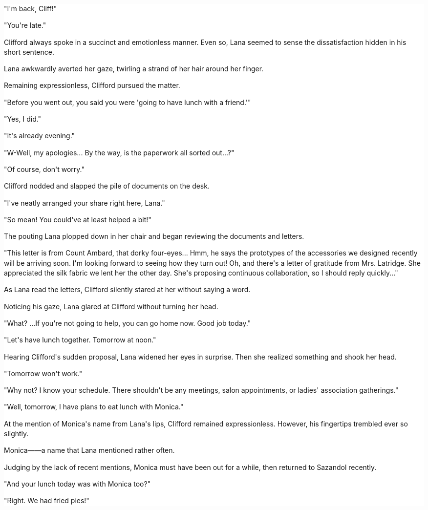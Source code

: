 "I'm back, Cliff!"

"You're late."

Clifford always spoke in a succinct and emotionless manner. Even so, Lana seemed to sense the dissatisfaction hidden in his short sentence.

Lana awkwardly averted her gaze, twirling a strand of her hair around her finger.

Remaining expressionless, Clifford pursued the matter.

"Before you went out, you said you were 'going to have lunch with a friend.'"

"Yes, I did."

"It's already evening."

"W-Well, my apologies... By the way, is the paperwork all sorted out...?"

"Of course, don't worry."

Clifford nodded and slapped the pile of documents on the desk.

"I've neatly arranged your share right here, Lana."

"So mean! You could've at least helped a bit!"

The pouting Lana plopped down in her chair and began reviewing the documents and letters.

"This letter is from Count Ambard, that dorky four-eyes... Hmm, he says the prototypes of the accessories we designed recently will be arriving soon. I'm looking forward to seeing how they turn out! Oh, and there's a letter of gratitude from Mrs. Latridge. She appreciated the silk fabric we lent her the other day. She's proposing continuous collaboration, so I should reply quickly..."

As Lana read the letters, Clifford silently stared at her without saying a word.

Noticing his gaze, Lana glared at Clifford without turning her head.

"What? ...If you're not going to help, you can go home now. Good job today."

"Let's have lunch together. Tomorrow at noon."

Hearing Clifford's sudden proposal, Lana widened her eyes in surprise. Then she realized something and shook her head.

"Tomorrow won't work."

"Why not? I know your schedule. There shouldn't be any meetings, salon appointments, or ladies' association gatherings."

"Well, tomorrow, I have plans to eat lunch with Monica."

At the mention of Monica's name from Lana's lips, Clifford remained expressionless. However, his fingertips trembled ever so slightly.

Monica——a name that Lana mentioned rather often.

Judging by the lack of recent mentions, Monica must have been out for a while, then returned to Sazandol recently.

"And your lunch today was with Monica too?"

"Right. We had fried pies!"
